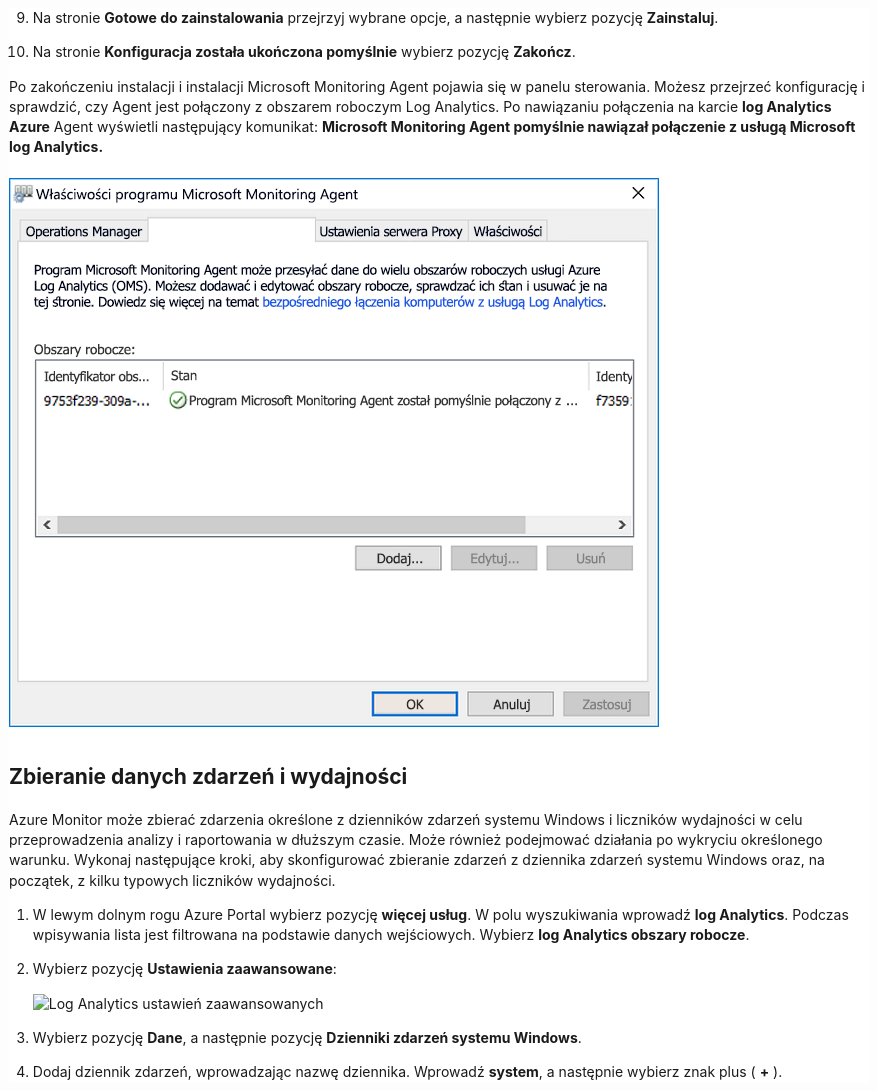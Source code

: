 9. Na stronie **Gotowe do zainstalowania** przejrzyj wybrane opcje, a następnie wybierz pozycję **Zainstaluj**.

10. Na stronie **Konfiguracja została ukończona pomyślnie** wybierz pozycję **Zakończ**.

Po zakończeniu instalacji i instalacji Microsoft Monitoring Agent pojawia się w panelu sterowania. Możesz przejrzeć konfigurację i sprawdzić, czy Agent jest połączony z obszarem roboczym Log Analytics. Po nawiązaniu połączenia na karcie **log Analytics Azure** Agent wyświetli następujący komunikat: **Microsoft Monitoring Agent pomyślnie nawiązał połączenie z usługą Microsoft log Analytics.**<br><br> ![Stan połączenia usługi MMA](media/quick-collect-windows-computer/log-analytics-mma-laworkspace-status.png)

## <a name="collect-event-and-performance-data"></a>Zbieranie danych zdarzeń i wydajności

Azure Monitor może zbierać zdarzenia określone z dzienników zdarzeń systemu Windows i liczników wydajności w celu przeprowadzenia analizy i raportowania w dłuższym czasie. Może również podejmować działania po wykryciu określonego warunku. Wykonaj następujące kroki, aby skonfigurować zbieranie zdarzeń z dziennika zdarzeń systemu Windows oraz, na początek, z kilku typowych liczników wydajności.  

1. W lewym dolnym rogu Azure Portal wybierz pozycję **więcej usług**. W polu wyszukiwania wprowadź **log Analytics**. Podczas wpisywania lista jest filtrowana na podstawie danych wejściowych. Wybierz **log Analytics obszary robocze**.

2. Wybierz pozycję **Ustawienia zaawansowane**:

    ![Log Analytics ustawień zaawansowanych](media/quick-collect-azurevm/log-analytics-advanced-settings-azure-portal.png)
 
3. Wybierz pozycję **Dane**, a następnie pozycję **Dzienniki zdarzeń systemu Windows**.  

4. Dodaj dziennik zdarzeń, wprowadzając nazwę dziennika. Wprowadź **system**, a następnie wybierz znak plus ( **+** ).  
